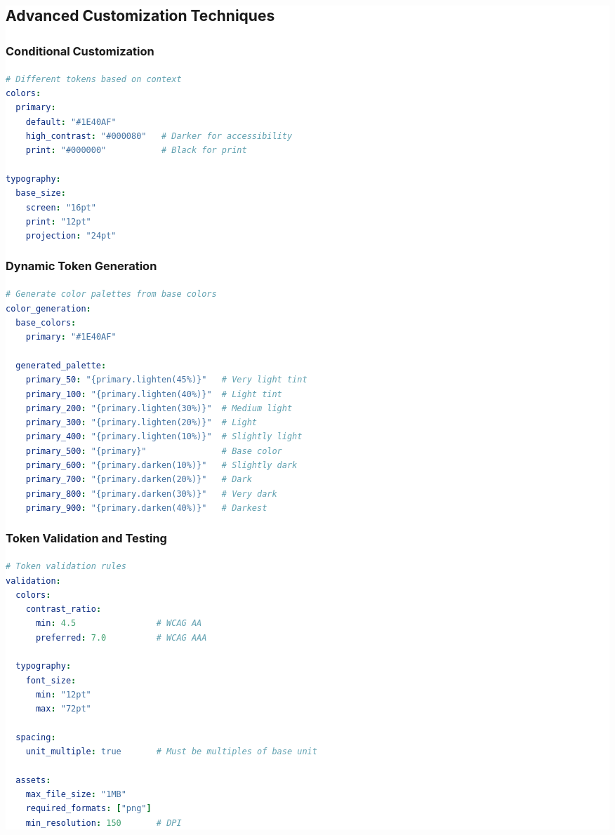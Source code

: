 ## Advanced Customization Techniques

### Conditional Customization

```yaml
# Different tokens based on context
colors:
  primary:
    default: "#1E40AF"
    high_contrast: "#000080"   # Darker for accessibility
    print: "#000000"           # Black for print
    
typography:
  base_size:
    screen: "16pt"
    print: "12pt" 
    projection: "24pt"
```

### Dynamic Token Generation

```yaml
# Generate color palettes from base colors
color_generation:
  base_colors:
    primary: "#1E40AF"
    
  generated_palette:
    primary_50: "{primary.lighten(45%)}"   # Very light tint
    primary_100: "{primary.lighten(40%)}"  # Light tint
    primary_200: "{primary.lighten(30%)}"  # Medium light
    primary_300: "{primary.lighten(20%)}"  # Light
    primary_400: "{primary.lighten(10%)}"  # Slightly light
    primary_500: "{primary}"               # Base color
    primary_600: "{primary.darken(10%)}"   # Slightly dark
    primary_700: "{primary.darken(20%)}"   # Dark
    primary_800: "{primary.darken(30%)}"   # Very dark
    primary_900: "{primary.darken(40%)}"   # Darkest
```

### Token Validation and Testing

```yaml
# Token validation rules
validation:
  colors:
    contrast_ratio:
      min: 4.5                # WCAG AA
      preferred: 7.0          # WCAG AAA
      
  typography:
    font_size:
      min: "12pt"
      max: "72pt"
      
  spacing:
    unit_multiple: true       # Must be multiples of base unit
    
  assets:
    max_file_size: "1MB"
    required_formats: ["png"]
    min_resolution: 150       # DPI
```
